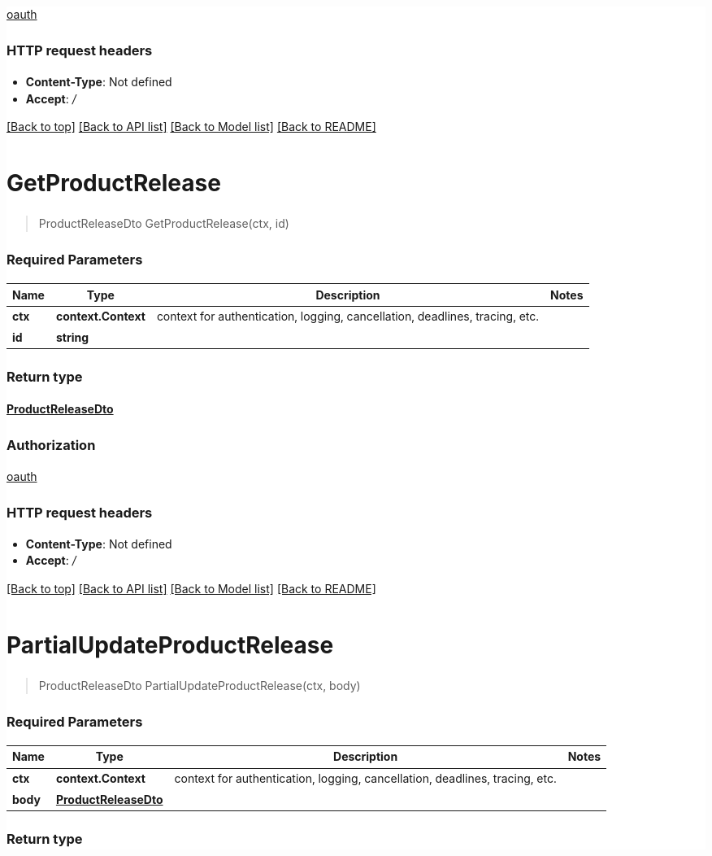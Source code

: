[oauth](../README.md#oauth)

### HTTP request headers

 - **Content-Type**: Not defined
 - **Accept**: */*

[[Back to top]](#) [[Back to API list]](../README.md#documentation-for-api-endpoints) [[Back to Model list]](../README.md#documentation-for-models) [[Back to README]](../README.md)

# **GetProductRelease**
> ProductReleaseDto GetProductRelease(ctx, id)


### Required Parameters

Name | Type | Description  | Notes
------------- | ------------- | ------------- | -------------
 **ctx** | **context.Context** | context for authentication, logging, cancellation, deadlines, tracing, etc.
  **id** | **string**|  | 

### Return type

[**ProductReleaseDto**](ProductReleaseDto.md)

### Authorization

[oauth](../README.md#oauth)

### HTTP request headers

 - **Content-Type**: Not defined
 - **Accept**: */*

[[Back to top]](#) [[Back to API list]](../README.md#documentation-for-api-endpoints) [[Back to Model list]](../README.md#documentation-for-models) [[Back to README]](../README.md)

# **PartialUpdateProductRelease**
> ProductReleaseDto PartialUpdateProductRelease(ctx, body)


### Required Parameters

Name | Type | Description  | Notes
------------- | ------------- | ------------- | -------------
 **ctx** | **context.Context** | context for authentication, logging, cancellation, deadlines, tracing, etc.
  **body** | [**ProductReleaseDto**](ProductReleaseDto.md)|  | 

### Return type
